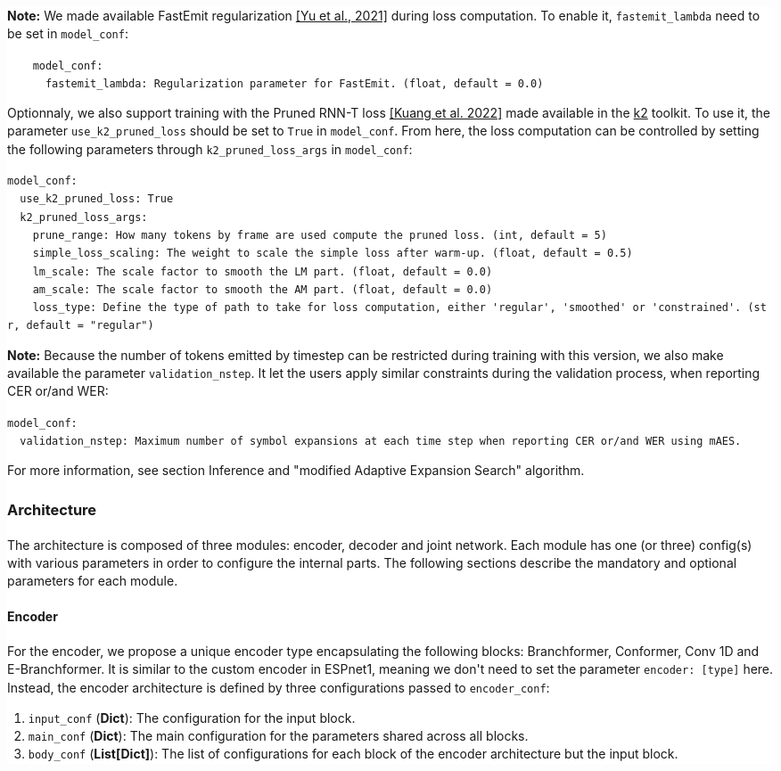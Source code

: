 **Note:** We made available FastEmit regularization [[Yu et al., 2021]](https://arxiv.org/pdf/2010.11148) during loss computation. To enable it, `fastemit_lambda` need to be set in `model_conf`:

```
    model_conf:
      fastemit_lambda: Regularization parameter for FastEmit. (float, default = 0.0)
```

Optionnaly, we also support training with the Pruned RNN-T loss [[Kuang et al. 2022]](https://arxiv.org/pdf/2206.13236.pdf) made available in the [k2](https://github.com/k2-fsa/k2) toolkit. To use it, the parameter `use_k2_pruned_loss` should be set to `True` in `model_conf`. From here, the loss computation can be controlled by setting the following parameters through `k2_pruned_loss_args` in `model_conf`:

```
model_conf:
  use_k2_pruned_loss: True
  k2_pruned_loss_args:
    prune_range: How many tokens by frame are used compute the pruned loss. (int, default = 5)
    simple_loss_scaling: The weight to scale the simple loss after warm-up. (float, default = 0.5)
    lm_scale: The scale factor to smooth the LM part. (float, default = 0.0)
    am_scale: The scale factor to smooth the AM part. (float, default = 0.0)
    loss_type: Define the type of path to take for loss computation, either 'regular', 'smoothed' or 'constrained'. (str, default = "regular")
```

**Note:** Because the number of tokens emitted by timestep can be restricted during training with this version, we also make available the parameter `validation_nstep`. It let the users apply similar constraints during the validation process, when reporting CER or/and WER:

```
model_conf:
  validation_nstep: Maximum number of symbol expansions at each time step when reporting CER or/and WER using mAES.
```

For more information, see section Inference and "modified Adaptive Expansion Search" algorithm.

### Architecture

The architecture is composed of three modules: encoder, decoder and joint network. Each module has one (or three)  config(s) with various parameters in order to configure the internal parts. The following sections describe the mandatory and optional parameters for each module.

#### Encoder

For the encoder, we propose a unique encoder type encapsulating the following blocks: Branchformer, Conformer, Conv 1D and E-Branchformer.
It is similar to the custom encoder in ESPnet1, meaning we don't need to set the parameter `encoder: [type]` here. Instead, the encoder architecture is defined by three configurations passed to `encoder_conf`:

  1. `input_conf` (**Dict**): The configuration for the input block.
  2. `main_conf` (**Dict**): The main configuration for the parameters shared across all blocks.
  3. `body_conf` (**List[Dict]**): The list of configurations for each block of the encoder architecture but the input block.
